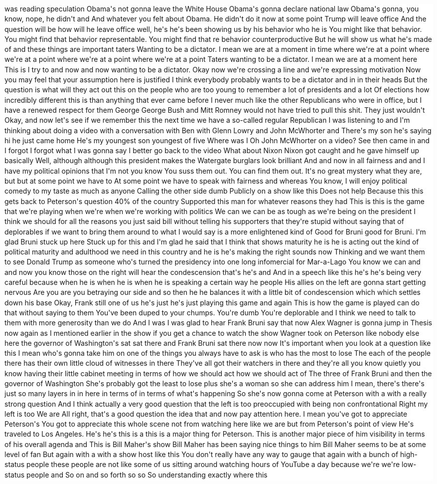 was reading speculation Obama's not gonna leave the White House Obama's gonna declare national law Obama's gonna, you know, nope, he didn't and And whatever you felt about Obama. He didn't do it now at some point Trump will leave office And the question will be how will he leave office well, he's he's been showing us by his behavior who he is You might like that behavior. You might find that behavior representable. You might find that re behavior counterproductive But he will show us what he's made of and these things are important taters Wanting to be a dictator. I mean we are at a moment in time where we're at a point where we're at a point where we're at a point where we're at a point Taters wanting to be a dictator. I mean we are at a moment here This is I try to and now and now wanting to be a dictator. Okay now we're crossing a line and we're expressing motivation Now you may feel that your assumption here is justified I think everybody probably wants to be a dictator and in in their heads But the question is what will they act out this on the people who are too young to remember a lot of presidents and a lot Of elections how incredibly different this is than anything that ever came before I never much like the other Republicans who were in office, but I have a renewed respect for them George George Bush and Mitt Romney would not have tried to pull this shit. They just wouldn't Okay, and now let's see if we remember this the next time we have a so-called regular Republican I was listening to and I'm thinking about doing a video with a conversation with Ben with Glenn Lowry and John McWhorter and There's my son he's saying hi he just came home He's my youngest son youngest of five Where was I Oh John McWhorter on a video? See then came in and I forgot I forgot what I was gonna say I better go back to the video What about Nixon Nixon got caught and he gave himself up basically Well, although although this president makes the Watergate burglars look brilliant And and now in all fairness and and I have my political opinions that I'm not you know You suss them out. You can find them out. It's no great mystery what they are, but but at some point we have to At some point we have to speak with fairness and whereas You know, I will enjoy political comedy to my taste as much as anyone Calling the other side dumb Publicly on a show like this Does not help Because this this gets back to Peterson's question 40% of the country Supported this man for whatever reasons they had This is this is the game that we're playing when we're when we're working with politics We can we can be as tough as we're being on the president I think we should for all the reasons you just said bill without telling his supporters that they're stupid without saying that of deplorables if we want to bring them around to what I would say is a more enlightened kind of Good for Bruni good for Bruni. I'm glad Bruni stuck up here Stuck up for this and I'm glad he said that I think that shows maturity he is he is acting out the kind of political maturity and adulthood we need in this country and he is he's making the right sounds now Thinking and we want them to see Donald Trump as someone who's turned the presidency into one long infomercial for Mar-a-Lago You know we can and and now you know those on the right will hear the condescension that's he's and And in a speech like this he's he's being very careful because when he is when he is when he is speaking a certain way he people His allies on the left are gonna start getting nervous Are you are you betraying our side and so then he he balances it with a little bit of condescension which which settles down his base Okay, Frank still one of us he's just he's just playing this game and again This is how the game is played can do that without saying to them You've been duped to your chumps. You're dumb You're deplorable and I think we need to talk to them with more generosity than we do And I was I was glad to hear Frank Bruni say that now Alex Wagner is gonna jump in Thesis now again as I mentioned earlier in the show if you get a chance to watch the show Wagner took on Peterson like nobody else here the governor of Washington's sat sat there and Frank Bruni sat there now now It's important when you look at a question like this I mean who's gonna take him on one of the things you always have to ask is who has the most to lose The each of the people there has their own little cloud of witnesses in there They've all got their watchers in there and they're all you know quietly you know having their little cabinet meeting in terms of how we should act how we should act of The three of Frank Bruni and then the governor of Washington She's probably got the least to lose plus she's a woman so she can address him I mean, there's there's just so many layers in in here in terms of in terms of what's happening So she's now gonna come at Peterson with a with a really strong question And I think actually a very good question that the left is too preoccupied with being non confrontational Right my left is too We are All right, that's a good question the idea that and now pay attention here. I mean you've got to appreciate Peterson's You got to appreciate this whole scene not from watching here like we are but from Peterson's point of view He's traveled to Los Angeles. He's he's this is a this is a major thing for Peterson. This is another major piece of him visibility in terms of his overall agenda and This is Bill Maher's show Bill Maher has been saying nice things to him Bill Maher seems to be at some level of fan But again with a with a show host like this You don't really have any way to gauge that again with a bunch of high-status people these people are not like some of us sitting around watching hours of YouTube a day because we're we're low-status people and So on and so forth so so So understanding exactly where this